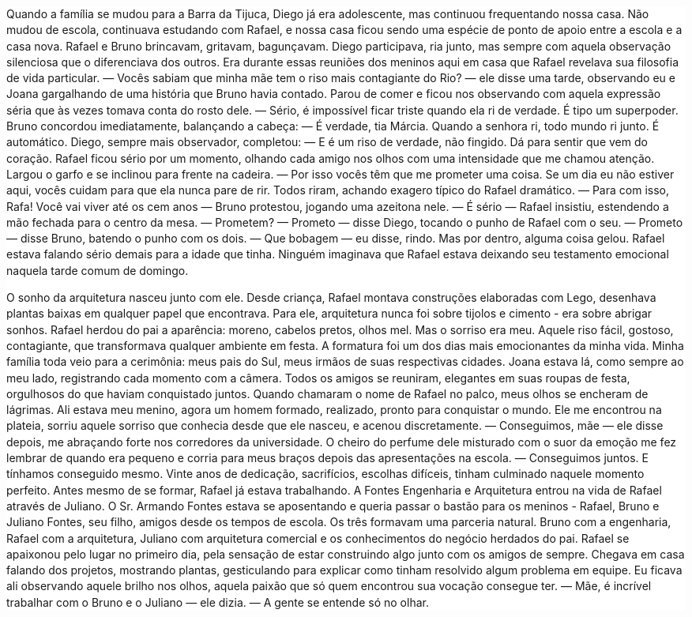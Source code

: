 Quando a família se mudou para a Barra da Tijuca, Diego já era adolescente, mas continuou frequentando nossa casa. Não mudou de escola, continuava estudando com Rafael, e nossa casa ficou sendo uma espécie de ponto de apoio entre a escola e a casa nova.
Rafael e Bruno brincavam, gritavam, bagunçavam. Diego participava, ria junto, mas sempre com aquela observação silenciosa que o diferenciava dos outros.
Era durante essas reuniões dos meninos aqui em casa que Rafael revelava sua filosofia de vida particular.
— Vocês sabiam que minha mãe tem o riso mais contagiante do Rio? — ele disse uma tarde, observando eu e Joana gargalhando de uma história que Bruno havia contado. Parou de comer e ficou nos observando com aquela expressão séria que às vezes tomava conta do rosto dele. — Sério, é impossível ficar triste quando ela ri de verdade. É tipo um superpoder.
Bruno concordou imediatamente, balançando a cabeça:
— É verdade, tia Márcia. Quando a senhora ri, todo mundo ri junto. É automático.
Diego, sempre mais observador, completou:
— E é um riso de verdade, não fingido. Dá para sentir que vem do coração.
Rafael ficou sério por um momento, olhando cada amigo nos olhos com uma intensidade que me chamou atenção. Largou o garfo e se inclinou para frente na cadeira.
— Por isso vocês têm que me prometer uma coisa. Se um dia eu não estiver aqui, vocês cuidam para que ela nunca pare de rir.
Todos riram, achando exagero típico do Rafael dramático.
— Para com isso, Rafa! Você vai viver até os cem anos — Bruno protestou, jogando uma azeitona nele.
— É sério — Rafael insistiu, estendendo a mão fechada para o centro da mesa.
 — Prometem?
— Prometo — disse Diego, tocando o punho de Rafael com o seu.
— Prometo — disse Bruno, batendo o punho com os dois.
— Que bobagem — eu disse, rindo. Mas por dentro, alguma coisa gelou. Rafael estava falando sério demais para a idade que tinha.
Ninguém imaginava que Rafael estava deixando seu testamento emocional naquela tarde comum de domingo.

O sonho da arquitetura nasceu junto com ele. Desde criança, Rafael montava construções elaboradas com Lego, desenhava plantas baixas em qualquer papel que encontrava. Para ele, arquitetura nunca foi sobre tijolos e cimento - era sobre abrigar sonhos.
Rafael herdou do pai a aparência: moreno, cabelos pretos, olhos mel. Mas o sorriso era meu. Aquele riso fácil, gostoso, contagiante, que transformava qualquer ambiente em festa.
A formatura foi um dos dias mais emocionantes da minha vida. Minha família toda veio para a cerimônia: meus pais do Sul, meus irmãos de suas respectivas cidades. Joana estava lá, como sempre ao meu lado, registrando cada momento com a câmera. Todos os amigos se reuniram, elegantes em suas roupas de festa, orgulhosos do que haviam conquistado juntos.
Quando chamaram o nome de Rafael no palco, meus olhos se encheram de lágrimas. Ali estava meu menino, agora um homem formado, realizado, pronto para conquistar o mundo. Ele me encontrou na plateia, sorriu aquele sorriso que conhecia desde que ele nasceu, e acenou discretamente.
— Conseguimos, mãe — ele disse depois, me abraçando forte nos corredores da universidade. O cheiro do perfume dele misturado com o suor da emoção me fez lembrar de quando era pequeno e corria para meus braços depois das apresentações na escola. — Conseguimos juntos.
E tínhamos conseguido mesmo. Vinte anos de dedicação, sacrifícios, escolhas difíceis, tinham culminado naquele momento perfeito.
Antes mesmo de se formar, Rafael já estava trabalhando. A Fontes Engenharia e Arquitetura entrou na vida de Rafael através de Juliano. O Sr. Armando Fontes estava se aposentando e queria passar o bastão para os meninos - Rafael, Bruno e Juliano Fontes, seu filho, amigos desde os tempos de escola.
Os três formavam uma parceria natural. Bruno com a engenharia, Rafael com a arquitetura, Juliano com arquitetura comercial e os conhecimentos do negócio herdados do pai. Rafael se apaixonou pelo lugar no primeiro dia, pela sensação de estar construindo algo junto com os amigos de sempre.
Chegava em casa falando dos projetos, mostrando plantas, gesticulando para explicar como tinham resolvido algum problema em equipe. Eu ficava ali observando aquele brilho nos olhos, aquela paixão que só quem encontrou sua vocação consegue ter.
— Mãe, é incrível trabalhar com o Bruno e o Juliano — ele dizia. — A gente se entende só no olhar.

